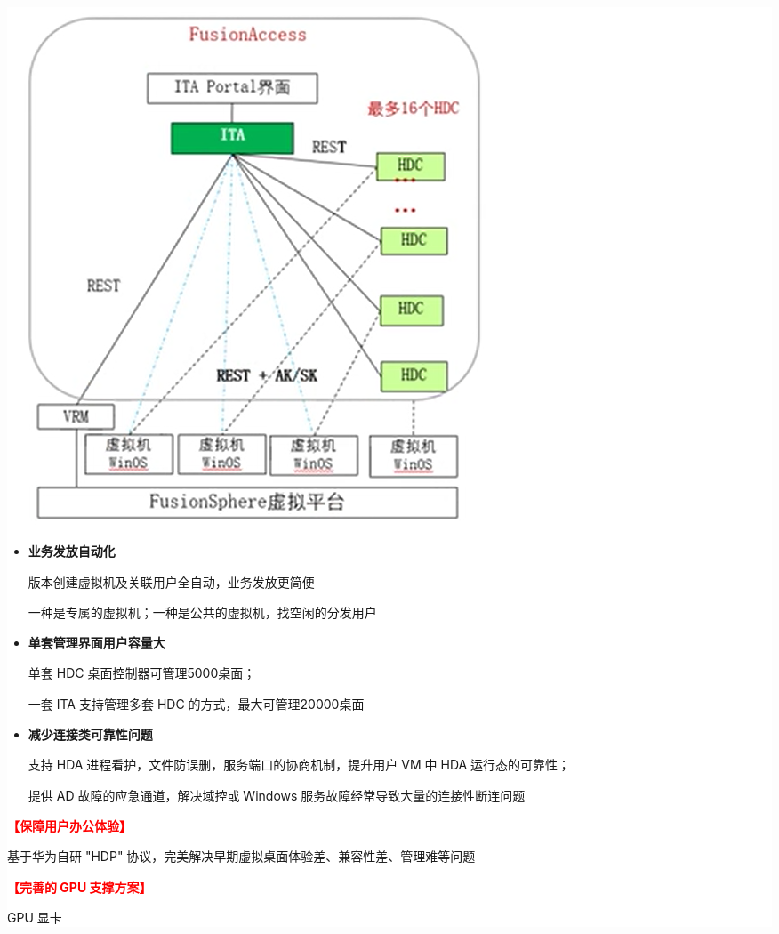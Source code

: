 ![](./屏幕截图%202022-11-16%20022019.png)

- **业务发放自动化**
  
  版本创建虚拟机及关联用户全自动，业务发放更简便
  
  一种是专属的虚拟机；一种是公共的虚拟机，找空闲的分发用户

- **单套管理界面用户容量大**
  
  单套 HDC 桌面控制器可管理5000桌面；
  
  一套 ITA 支持管理多套 HDC 的方式，最大可管理20000桌面

- **减少连接类可靠性问题**
  
  支持 HDA 进程看护，文件防误删，服务端口的协商机制，提升用户 VM 中 HDA 运行态的可靠性；
  
  提供 AD 故障的应急通道，解决域控或 Windows 服务故障经常导致大量的连接性断连问题

**<font color = Red>【保障用户办公体验】</font>**

基于华为自研 "HDP" 协议，完美解决早期虚拟桌面体验差、兼容性差、管理难等问题

**<font color = Red>【完善的 GPU 支撑方案】</font>**

GPU 显卡
